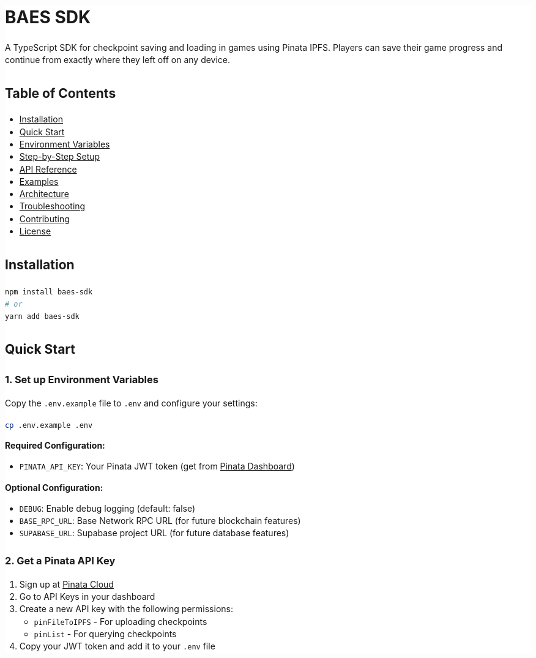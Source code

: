 # BAES SDK

A TypeScript SDK for checkpoint saving and loading in games using Pinata IPFS. Players can save their game progress and continue from exactly where they left off on any device.

## Table of Contents

- [Installation](#installation)
- [Quick Start](#quick-start)
- [Environment Variables](#environment-variables)
- [Step-by-Step Setup](#step-by-step-setup)
- [API Reference](#api-reference)
- [Examples](#examples)
- [Architecture](#architecture)
- [Troubleshooting](#troubleshooting)
- [Contributing](#contributing)
- [License](#license)

## Installation

```bash
npm install baes-sdk
# or
yarn add baes-sdk
```

## Quick Start

### 1. Set up Environment Variables

Copy the `.env.example` file to `.env` and configure your settings:

```bash
cp .env.example .env
```

**Required Configuration:**
- `PINATA_API_KEY`: Your Pinata JWT token (get from [Pinata Dashboard](https://app.pinata.cloud/developers/api-keys))

**Optional Configuration:**
- `DEBUG`: Enable debug logging (default: false)
- `BASE_RPC_URL`: Base Network RPC URL (for future blockchain features)
- `SUPABASE_URL`: Supabase project URL (for future database features)

### 2. Get a Pinata API Key

1. Sign up at [Pinata Cloud](https://app.pinata.cloud/)
2. Go to API Keys in your dashboard
3. Create a new API key with the following permissions:
   - `pinFileToIPFS` - For uploading checkpoints
   - `pinList` - For querying checkpoints
4. Copy your JWT token and add it to your `.env` file
